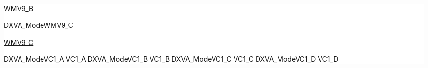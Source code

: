 </td>
<td>

<a href="https://msdn.microsoft.com/ffc203e9-fca4-48d3-842b-d9f75ad7caa0">WMV9_B</a>


</td>
</tr>
<tr>
<td>
DXVA_ModeWMV9_C

</td>
<td>

<a href="https://msdn.microsoft.com/ffc203e9-fca4-48d3-842b-d9f75ad7caa0">WMV9_C</a>


</td>
</tr>
<tr>
<td>
DXVA_ModeVC1_A

</td>
<td>
VC1_A

</td>
</tr>
<tr>
<td>
DXVA_ModeVC1_B

</td>
<td>
VC1_B

</td>
</tr>
<tr>
<td>
DXVA_ModeVC1_C

</td>
<td>
VC1_C

</td>
</tr>
<tr>
<td>
DXVA_ModeVC1_D

</td>
<td>
VC1_D
